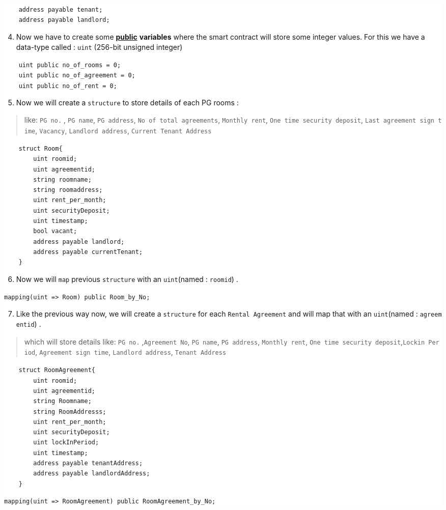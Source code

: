 ```
    address payable tenant;
    address payable landlord;
```
4. Now we have to create some [**public**](https://ethereum.stackexchange.com/questions/19380/external-vs-public-best-practices) **variables** where the smart contract will store some integer values. For this we have a data-type called : `uint` (256-bit unsigned integer)

```
    uint public no_of_rooms = 0;
    uint public no_of_agreement = 0;
    uint public no_of_rent = 0;
```
5. Now we will create a `structure` to store details of each PG rooms :
>  like: `PG no.` , `PG name`, `PG address`, `No of total agreements`, `Monthly rent`, `One time security deposit`, `Last agreement sign time`, `Vacancy`, `Landlord address`, `Current Tenant Address`
```
    struct Room{
        uint roomid;
        uint agreementid;
        string roomname;
        string roomaddress;
        uint rent_per_month;
        uint securityDeposit;
        uint timestamp;
        bool vacant;
        address payable landlord;
        address payable currentTenant;
    }
```
6. Now we will `map` previous `structure` with an `uint`(named : `roomid`) .
```
mapping(uint => Room) public Room_by_No;
```
7. Like the previous way now, we will create a `structure` for each `Rental Agreement` and will map that with an `uint`(named : `agreementid`) .
>  which will store details like: `PG no.` ,`Agreement No`, `PG name`, `PG address`, `Monthly rent`, `One time security deposit`,`Lockin Period`, `Agreement sign time`, `Landlord address`, `Tenant Address`
```
    struct RoomAgreement{
        uint roomid;
        uint agreementid;
        string Roomname;
        string RoomAddresss;
        uint rent_per_month;
        uint securityDeposit;
        uint lockInPeriod;
        uint timestamp;
        address payable tenantAddress;
        address payable landlordAddress;
    }
```
```
mapping(uint => RoomAgreement) public RoomAgreement_by_No;
```
